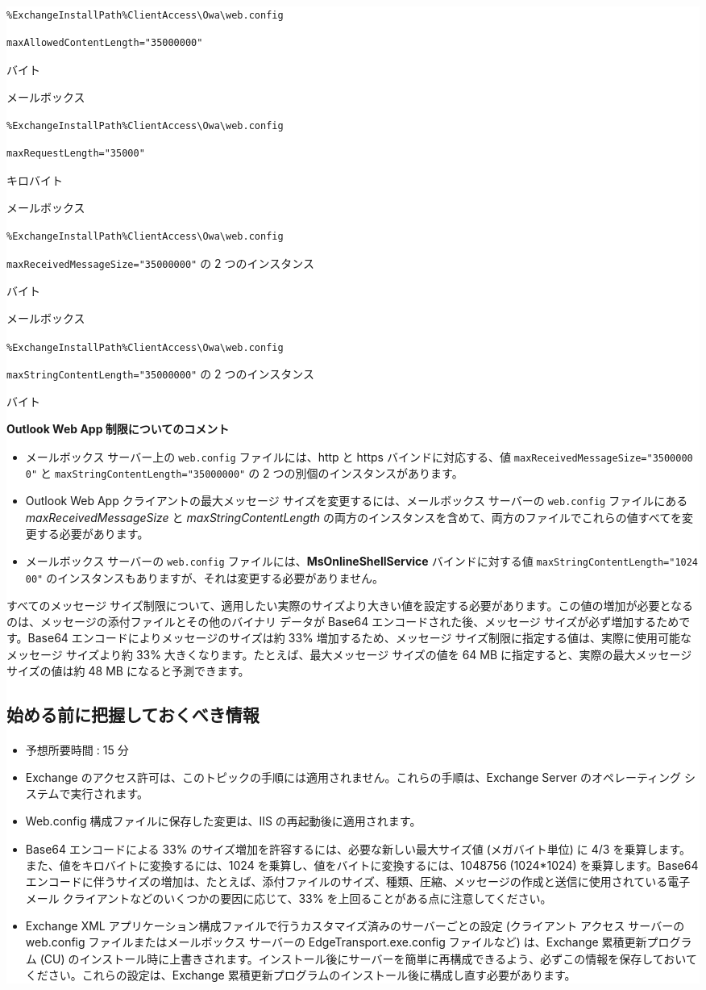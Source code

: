 <td><p><code>%ExchangeInstallPath%ClientAccess\Owa\web.config</code></p></td>
<td><p><code>maxAllowedContentLength=&quot;35000000&quot;</code></p></td>
<td><p>バイト</p></td>
</tr>
<tr class="even">
<td><p>メールボックス</p></td>
<td><p><code>%ExchangeInstallPath%ClientAccess\Owa\web.config</code></p></td>
<td><p><code>maxRequestLength=&quot;35000&quot;</code></p></td>
<td><p>キロバイト</p></td>
</tr>
<tr class="odd">
<td><p>メールボックス</p></td>
<td><p><code>%ExchangeInstallPath%ClientAccess\Owa\web.config</code></p></td>
<td><p><code>maxReceivedMessageSize=&quot;35000000&quot;</code> の 2 つのインスタンス</p></td>
<td><p>バイト</p></td>
</tr>
<tr class="even">
<td><p>メールボックス</p></td>
<td><p><code>%ExchangeInstallPath%ClientAccess\Owa\web.config</code></p></td>
<td><p><code>maxStringContentLength=&quot;35000000&quot;</code> の 2 つのインスタンス</p></td>
<td><p>バイト</p></td>
</tr>
</tbody>
</table>


**Outlook Web App 制限についてのコメント**

  - メールボックス サーバー上の `web.config` ファイルには、http と https バインドに対応する、値 `maxReceivedMessageSize="35000000"` と `maxStringContentLength="35000000"` の 2 つの別個のインスタンスがあります。

  - Outlook Web App クライアントの最大メッセージ サイズを変更するには、メールボックス サーバーの `web.config` ファイルにある *maxReceivedMessageSize* と *maxStringContentLength* の両方のインスタンスを含めて、両方のファイルでこれらの値すべてを変更する必要があります。

  - メールボックス サーバーの `web.config` ファイルには、**MsOnlineShellService** バインドに対する値 `maxStringContentLength="102400"` のインスタンスもありますが、それは変更する必要がありません。

すべてのメッセージ サイズ制限について、適用したい実際のサイズより大きい値を設定する必要があります。この値の増加が必要となるのは、メッセージの添付ファイルとその他のバイナリ データが Base64 エンコードされた後、メッセージ サイズが必ず増加するためです。Base64 エンコードによりメッセージのサイズは約 33% 増加するため、メッセージ サイズ制限に指定する値は、実際に使用可能なメッセージ サイズより約 33% 大きくなります。たとえば、最大メッセージ サイズの値を 64 MB に指定すると、実際の最大メッセージ サイズの値は約 48 MB になると予測できます。

## 始める前に把握しておくべき情報

  - 予想所要時間 : 15 分

  - Exchange のアクセス許可は、このトピックの手順には適用されません。これらの手順は、Exchange Server のオペレーティング システムで実行されます。

  - Web.config 構成ファイルに保存した変更は、IIS の再起動後に適用されます。

  - Base64 エンコードによる 33% のサイズ増加を許容するには、必要な新しい最大サイズ値 (メガバイト単位) に 4/3 を乗算します。また、値をキロバイトに変換するには、1024 を乗算し、値をバイトに変換するには、1048756 (1024\*1024) を乗算します。Base64 エンコードに伴うサイズの増加は、たとえば、添付ファイルのサイズ、種類、圧縮、メッセージの作成と送信に使用されている電子メール クライアントなどのいくつかの要因に応じて、33% を上回ることがある点に注意してください。

  - Exchange XML アプリケーション構成ファイルで行うカスタマイズ済みのサーバーごとの設定 (クライアント アクセス サーバーの web.config ファイルまたはメールボックス サーバーの EdgeTransport.exe.config ファイルなど) は、Exchange 累積更新プログラム (CU) のインストール時に上書きされます。インストール後にサーバーを簡単に再構成できるよう、必ずこの情報を保存しておいてください。これらの設定は、Exchange 累積更新プログラムのインストール後に構成し直す必要があります。
